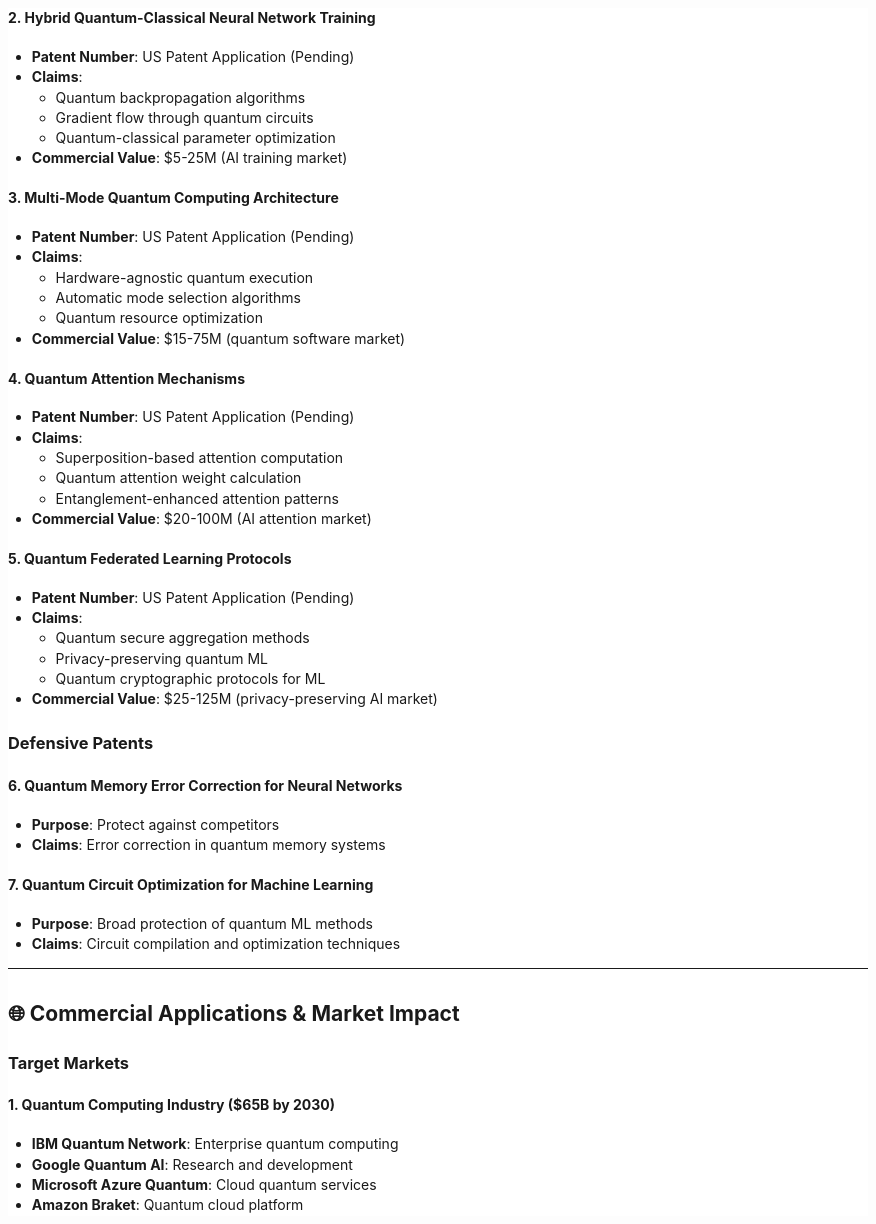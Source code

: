 #### 2. Hybrid Quantum-Classical Neural Network Training
- **Patent Number**: US Patent Application (Pending)
- **Claims**:
  - Quantum backpropagation algorithms
  - Gradient flow through quantum circuits
  - Quantum-classical parameter optimization
- **Commercial Value**: $5-25M (AI training market)

#### 3. Multi-Mode Quantum Computing Architecture
- **Patent Number**: US Patent Application (Pending)
- **Claims**:
  - Hardware-agnostic quantum execution
  - Automatic mode selection algorithms
  - Quantum resource optimization
- **Commercial Value**: $15-75M (quantum software market)

#### 4. Quantum Attention Mechanisms
- **Patent Number**: US Patent Application (Pending)
- **Claims**:
  - Superposition-based attention computation
  - Quantum attention weight calculation
  - Entanglement-enhanced attention patterns
- **Commercial Value**: $20-100M (AI attention market)

#### 5. Quantum Federated Learning Protocols
- **Patent Number**: US Patent Application (Pending)
- **Claims**:
  - Quantum secure aggregation methods
  - Privacy-preserving quantum ML
  - Quantum cryptographic protocols for ML
- **Commercial Value**: $25-125M (privacy-preserving AI market)

### Defensive Patents

#### 6. Quantum Memory Error Correction for Neural Networks
- **Purpose**: Protect against competitors
- **Claims**: Error correction in quantum memory systems

#### 7. Quantum Circuit Optimization for Machine Learning
- **Purpose**: Broad protection of quantum ML methods
- **Claims**: Circuit compilation and optimization techniques

---

## 🌐 Commercial Applications & Market Impact

### Target Markets

#### 1. Quantum Computing Industry ($65B by 2030)
- **IBM Quantum Network**: Enterprise quantum computing
- **Google Quantum AI**: Research and development
- **Microsoft Azure Quantum**: Cloud quantum services
- **Amazon Braket**: Quantum cloud platform
